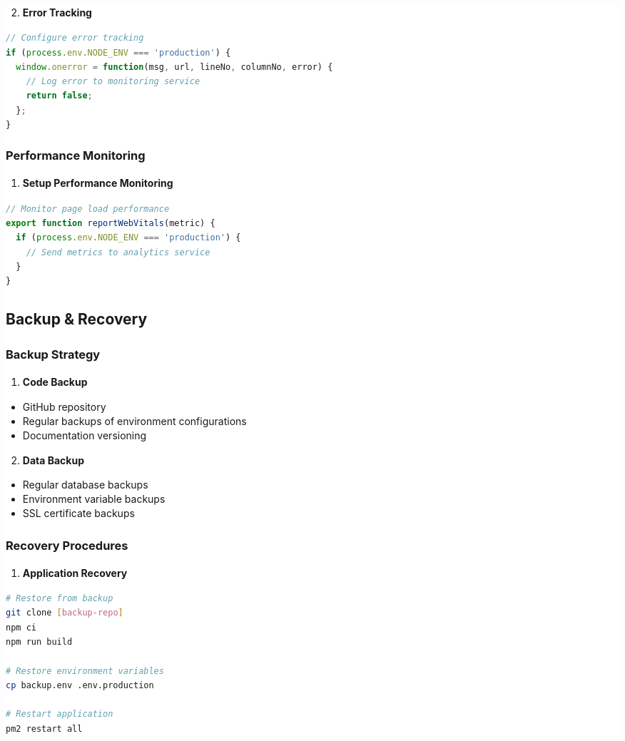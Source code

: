 2. **Error Tracking**
```javascript
// Configure error tracking
if (process.env.NODE_ENV === 'production') {
  window.onerror = function(msg, url, lineNo, columnNo, error) {
    // Log error to monitoring service
    return false;
  };
}
```

### Performance Monitoring

1. **Setup Performance Monitoring**
```javascript
// Monitor page load performance
export function reportWebVitals(metric) {
  if (process.env.NODE_ENV === 'production') {
    // Send metrics to analytics service
  }
}
```

## Backup & Recovery

### Backup Strategy

1. **Code Backup**
- GitHub repository
- Regular backups of environment configurations
- Documentation versioning

2. **Data Backup**
- Regular database backups
- Environment variable backups
- SSL certificate backups

### Recovery Procedures

1. **Application Recovery**
```bash
# Restore from backup
git clone [backup-repo]
npm ci
npm run build

# Restore environment variables
cp backup.env .env.production

# Restart application
pm2 restart all
```
